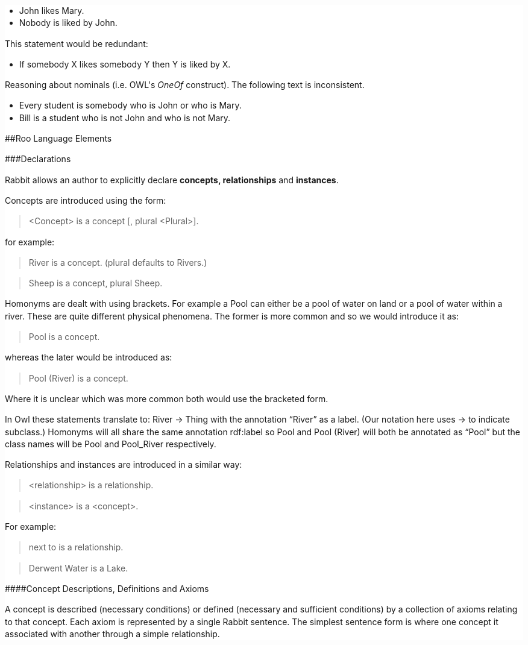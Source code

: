 * John likes Mary.
* Nobody is liked by John.

This statement would be redundant:

* If somebody X likes somebody Y then Y is liked by X.

Reasoning about nominals (i.e. OWL's *OneOf* construct). The following text is inconsistent.

* Every student is somebody who is John or who is Mary.
* Bill is a student who is not John and who is not Mary.


##Roo Language Elements


###Declarations

Rabbit allows an author to explicitly declare **concepts, relationships** and **instances**. 

Concepts are introduced using the form:

><Concept\> is a concept [, plural <Plural\>].

for example:

>River is a concept. (plural defaults to Rivers.)

>Sheep is a concept, plural Sheep.

Homonyms are dealt with using brackets. For example a Pool can either be a pool of water on land or a pool of water within a river. These are quite different physical phenomena. The former is more common and so we would introduce it as:

>Pool is a concept.

whereas the later would be introduced as:

>Pool (River) is a concept.

Where it is unclear which was more common both would use the bracketed form.

In Owl these statements translate to: River -> Thing with the annotation “River” as a label. (Our notation here uses -> to indicate subclass.) Homonyms will all share the same annotation rdf:label so Pool and Pool (River) will both be annotated as “Pool” but the class names will be Pool and Pool_River respectively.

Relationships and instances are introduced in a similar way:

><relationship\> is a relationship.

><instance\> is a <concept\>.

For example:

>next to is a relationship.

>Derwent Water is a Lake.

####Concept Descriptions, Definitions and Axioms

A concept is described (necessary conditions) or defined (necessary and sufficient conditions) by a collection of axioms relating to that concept. Each axiom is represented by a single Rabbit sentence. The simplest sentence form is where one concept it associated with another through a simple relationship.
